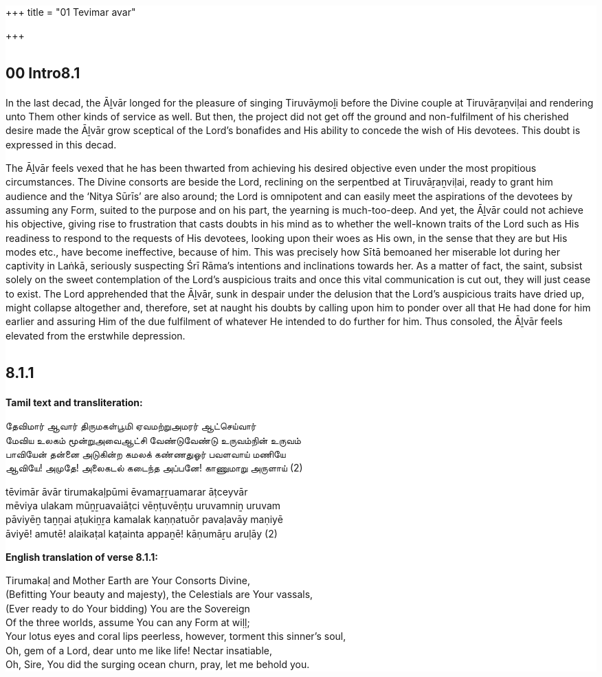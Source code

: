 +++
title = "01 Tevimar avar"

+++





## 00 Intro8.1
In the last decad, the Āḻvār longed for the pleasure of singing Tiruvāymoḻi before the Divine couple at Tiruvāṟaṉviḷai and rendering unto Them other kinds of service as well. But then, the project did not get off the ground and non-fulfilment of his cherished desire made the Āḻvār grow sceptical of the Lord’s bonafides and His ability to concede the wish of His devotees. This doubt is expressed in this decad.

The Āḻvār feels vexed that he has been thwarted from achieving his desired objective even under the most propitious circumstances. The Divine consorts are beside the Lord, reclining on the serpentbed at Tiruvāṟaṉviḷai, ready to grant him audience and the ‘Nitya Sūrīs’ are also around; the Lord is omnipotent and can easily meet the aspirations of the devotees by assuming any Form, suited to the purpose and on his part, the yearning is much-too-deep. And yet, the Āḻvār could not achieve his objective, giving rise to frustration that casts doubts in his mind as to whether the well-known traits of the Lord such as His readiness to respond to the requests of His devotees, looking upon their woes as His own, in the sense that they are but His modes etc., have become ineffective, because of him. This was precisely how Sītā bemoaned her miserable lot during her captivity in Laṅkā, seriously suspecting Śrī Rāma’s intentions and inclinations towards her. As a matter of fact, the saint, subsist solely on the sweet contemplation of the Lord’s auspicious traits and once this vital communication is cut out, they will just cease to exist. The Lord apprehended that the Āḻvār, sunk in despair under the delusion that the Lord’s auspicious traits have dried up, might collapse altogether and, therefore, set at naught his doubts by calling upon him to ponder over all that He had done for him earlier and assuring Him of the due fulfilment of whatever He intended to do further for him. Thus consoled, the Āḻvār feels elevated from the erstwhile depression.




## 8.1.1
**Tamil text and transliteration:**

தேவிமார் ஆவார் திருமகள்பூமி ஏவமற்றுஅமரர் ஆட்செய்வார்  
மேவிய உலகம் மூன்றுஅவைஆட்சி வேண்டுவேண்டு உருவம்நின் உருவம்  
பாவியேன் தன்னை அடுகின்ற கமலக் கண்ணதுஓர் பவளவாய் மணியே  
ஆவியே! அமுதே! அலைகடல் கடைந்த அப்பனே! காணுமாறு அருளாய் (2)

tēvimār āvār tirumakaḷpūmi ēvamaṟṟuamarar āṭceyvār  
mēviya ulakam mūṉṟuavaiāṭci vēṇṭuvēṇṭu uruvamniṉ uruvam  
pāviyēṉ taṉṉai aṭukiṉṟa kamalak kaṇṇatuōr pavaḷavāy maṇiyē  
āviyē! amutē! alaikaṭal kaṭainta appaṉē! kāṇumāṟu aruḷāy (2)

**English translation of verse 8.1.1:**

Tirumakaḷ and Mother Earth are Your Consorts Divine,  
(Befitting Your beauty and majesty), the Celestials are Your vassals,  
(Ever ready to do Your bidding) You are the Sovereign  
Of the three worlds, assume You can any Form at wiḷḷ;  
Your lotus eyes and coral lips peerless, however, torment this sinner’s soul,  
Oh, gem of a Lord, dear unto me like life! Nectar insatiable,  
Oh, Sire, You did the surging ocean churn, pray, let me behold you.
